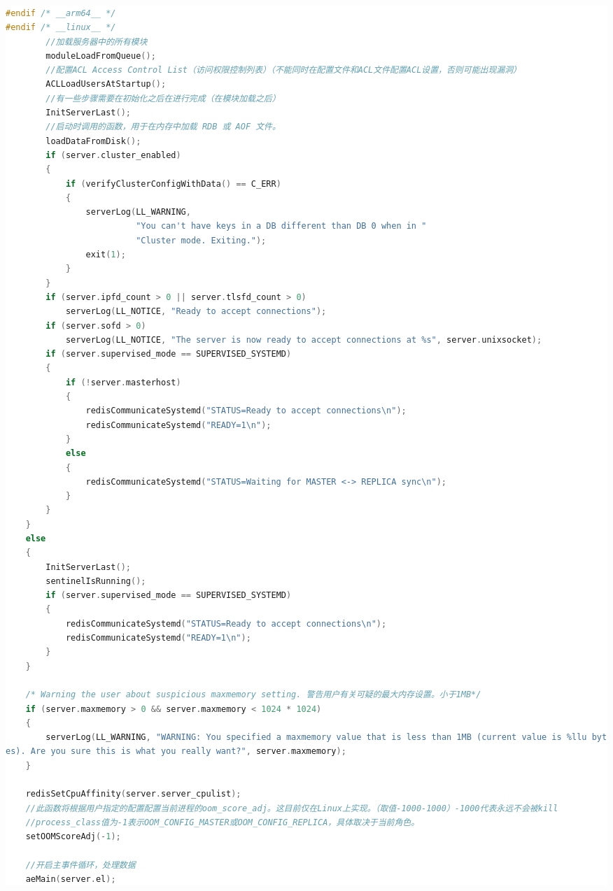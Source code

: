 ```c
#endif /* __arm64__ */
#endif /* __linux__ */
        //加载服务器中的所有模块
        moduleLoadFromQueue();
        //配置ACL Access Control List（访问权限控制列表）（不能同时在配置文件和ACL文件配置ACL设置，否则可能出现漏洞）
        ACLLoadUsersAtStartup();
        //有一些步骤需要在初始化之后在进行完成（在模块加载之后）
        InitServerLast();
        //启动时调用的函数，用于在内存中加载 RDB 或 AOF 文件。
        loadDataFromDisk();
        if (server.cluster_enabled)
        {
            if (verifyClusterConfigWithData() == C_ERR)
            {
                serverLog(LL_WARNING,
                          "You can't have keys in a DB different than DB 0 when in "
                          "Cluster mode. Exiting.");
                exit(1);
            }
        }
        if (server.ipfd_count > 0 || server.tlsfd_count > 0)
            serverLog(LL_NOTICE, "Ready to accept connections");
        if (server.sofd > 0)
            serverLog(LL_NOTICE, "The server is now ready to accept connections at %s", server.unixsocket);
        if (server.supervised_mode == SUPERVISED_SYSTEMD)
        {
            if (!server.masterhost)
            {
                redisCommunicateSystemd("STATUS=Ready to accept connections\n");
                redisCommunicateSystemd("READY=1\n");
            }
            else
            {
                redisCommunicateSystemd("STATUS=Waiting for MASTER <-> REPLICA sync\n");
            }
        }
    }
    else
    { 
        InitServerLast();
        sentinelIsRunning();
        if (server.supervised_mode == SUPERVISED_SYSTEMD)
        {
            redisCommunicateSystemd("STATUS=Ready to accept connections\n");
            redisCommunicateSystemd("READY=1\n");
        }
    }

    /* Warning the user about suspicious maxmemory setting. 警告用户有关可疑的最大内存设置。小于1MB*/
    if (server.maxmemory > 0 && server.maxmemory < 1024 * 1024)
    {
        serverLog(LL_WARNING, "WARNING: You specified a maxmemory value that is less than 1MB (current value is %llu bytes). Are you sure this is what you really want?", server.maxmemory);
    }

    redisSetCpuAffinity(server.server_cpulist);
    //此函数将根据用户指定的配置配置当前进程的oom_score_adj。这目前仅在Linux上实现。（取值-1000-1000）-1000代表永远不会被kill
    //process_class值为-1表示OOM_CONFIG_MASTER或OOM_CONFIG_REPLICA，具体取决于当前角色。
    setOOMScoreAdj(-1);

    //开启主事件循环，处理数据
    aeMain(server.el);
```